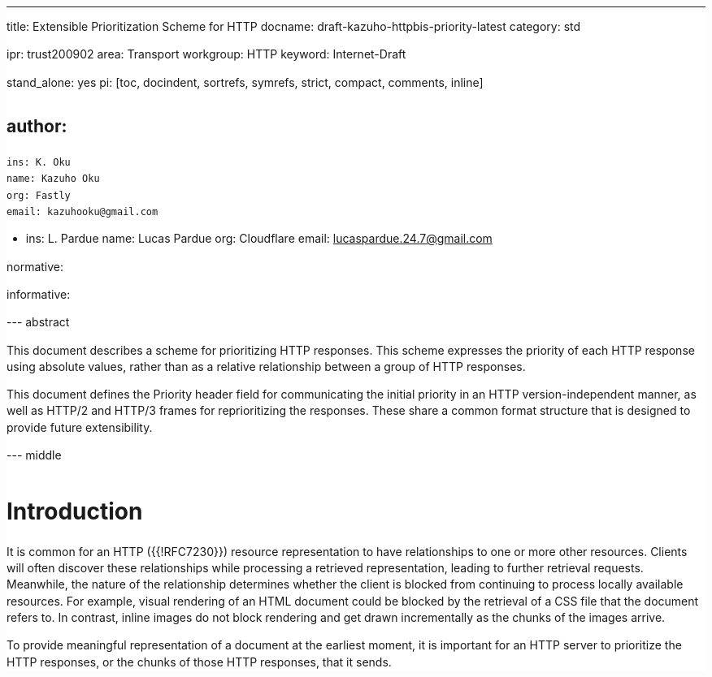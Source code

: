 ---
title: Extensible Prioritization Scheme for HTTP
docname: draft-kazuho-httpbis-priority-latest
category: std

ipr: trust200902
area: Transport
workgroup: HTTP
keyword: Internet-Draft

stand_alone: yes
pi: [toc, docindent, sortrefs, symrefs, strict, compact, comments, inline]

author:
  -
    ins: K. Oku
    name: Kazuho Oku
    org: Fastly
    email: kazuhooku@gmail.com
  -
    ins: L. Pardue
    name: Lucas Pardue
    org: Cloudflare
    email: lucaspardue.24.7@gmail.com

normative:

informative:

--- abstract

This document describes a scheme for prioritizing HTTP responses. This scheme
expresses the priority of each HTTP response using absolute values, rather than
as a relative relationship between a group of HTTP responses.

This document defines the Priority header field for communicating the initial
priority in an HTTP version-independent manner, as well as HTTP/2 and HTTP/3
frames for reprioritizing the responses. These share a common format structure
that is designed to provide future extensibility.

--- middle

# Introduction

It is common for an HTTP ({{!RFC7230}}) resource representation to have
relationships to one or more other resources.  Clients will often discover these
relationships while processing a retrieved representation, leading to further
retrieval requests.  Meanwhile, the nature of the relationship determines
whether the client is blocked from continuing to process locally available
resources.  For example, visual rendering of an HTML document could be blocked
by the retrieval of a CSS file that the document refers to.  In contrast, inline
images do not block rendering and get drawn incrementally as the chunks of the
images arrive.

To provide meaningful representation of a document at the earliest moment, it is
important for an HTTP server to prioritize the HTTP responses, or the chunks of
those HTTP responses, that it sends.
